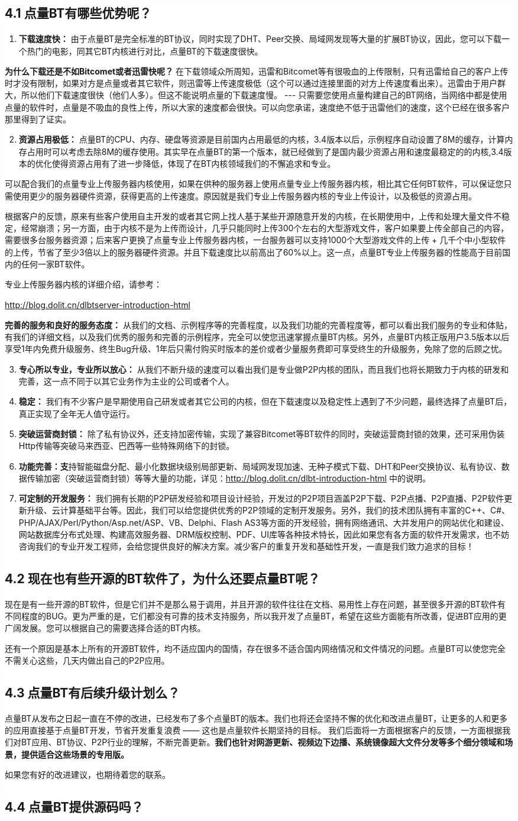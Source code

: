 ## 4.1 点量BT有哪些优势呢？

1) **下载速度快：** 由于点量BT是完全标准的BT协议，同时实现了DHT、Peer交换、局域网发现等大量的扩展BT协议，因此，您可以下载一个热门的电影，同其它BT内核进行对比，点量BT的下载速度很快。

**为什么下载还是不如Bitcomet或者迅雷快呢？** 在下载领域众所周知，迅雷和Bitcomet等有很吸血的上传限制，只有迅雷给自己的客户上传时才没有限制，如果对方是点量或者其它软件，则迅雷等上传速度极低（这个可以通过连接里面的对方上传速度看出来）。迅雷由于用户群大，所以他们下载速度很快（他们人多）。但这不能说明点量的下载速度慢。 --- 只需要您使用点量构建自己的BT网络，当网络中都是使用点量的软件时，点量是不吸血的良性上传，所以大家的速度都会很快。可以向您承诺，速度绝不低于迅雷他们的速度，这个已经在很多客户那里得到了证实。

2) **资源占用极低：** 点量BT的CPU、内存、硬盘等资源是目前国内占用最低的内核，3.4版本以后，示例程序自动设置了8M的缓存，计算内存占用时可以考虑去除8M的缓存使用。其实早在点量BT的第一个版本，就已经做到了是国内最少资源占用和速度最稳定的的内核,3.4版本的优化使得资源占用有了进一步降低，体现了在BT内核领域我们的不懈追求和专业。

可以配合我们的点量专业上传服务器内核使用，如果在供种的服务器上使用点量专业上传服务器内核，相比其它任何BT软件，可以保证您只需使用更少的服务器硬件资源，获得更高的上传速度。原因就是我们专业上传服务器内核的专业上传设计，以及极低的资源占用。

根据客户的反馈，原来有些客户使用自主开发的或者其它网上找人基于某些开源随意开发的内核，在长期使用中，上传和处理大量文件不稳定，经常崩溃；另一方面，由于内核不是为上传而设计，几乎只能同时上传300个左右的大型游戏文件，客户如果要上传全部自己的内容，需要很多台服务器资源；后来客户更换了点量专业上传服务器内核，一台服务器可以支持1000个大型游戏文件的上传 + 几千个中小型软件的上传，节省了至少3倍以上的服务器硬件资源。并且下载速度比以前高出了60%以上。这一点，点量BT专业上传服务器的性能高于目前国内的任何一家BT软件。

专业上传服务器内核的详细介绍，请参考：

http://blog.dolit.cn/dlbtserver-introduction-html 

**完善的服务和良好的服务态度：** 从我们的文档、示例程序等的完善程度，以及我们功能的完善程度等，都可以看出我们服务的专业和体贴，有我们的详细文档，以及我们优秀的服务和完善的示例程序，完全可以使您迅速掌握点量BT内核。另外，点量BT内核正版用户3.5版本以后享受1年内免费升级服务、终生Bug升级、1年后只需付购买时版本的差价或者少量服务费即可享受终生的升级服务，免除了您的后顾之忧。

3) **专心所以专业，专业所以放心：** 从我们不断升级的速度可以看出我们是专业做P2P内核的团队，而且我们也将长期致力于内核的研发和完善，这一点不同于以其它业务作为主业的公司或者个人。

4) **稳定：** 我们有不少客户是早期使用自己研发或者其它公司的内核，但在下载速度以及稳定性上遇到了不少问题，最终选择了点量BT后，真正实现了全年无人值守运行。

5) **突破运营商封锁：** 除了私有协议外，还支持加密传输，实现了兼容Bitcomet等BT软件的同时，突破运营商封锁的效果，还可采用伪装Http传输等突破马来西亚、巴西等一些特殊网络下的封锁。

6) **功能完善：支**持智能磁盘分配、最小化数据块级别局部更新、局域网发现加速、无种子模式下载、DHT和Peer交换协议、私有协议、数据传输加密（突破运营商封锁）等等大量的功能，详见：http://blog.dolit.cn/dlbt-introduction-html 中的说明。

7) **可定制的开发服务：** 我们拥有长期的P2P研发经验和项目设计经验，开发过的P2P项目涵盖P2P下载、P2P点播、P2P直播、P2P软件更新升级、云计算基础平台等。因此，我们可以给您提供优秀的P2P领域的定制开发服务。另外，我们的技术团队拥有丰富的C++、C#、PHP/AJAX/Perl/Python/Asp.net/ASP、VB、Delphi、Flash AS3等方面的开发经验，拥有网络通讯、大并发用户的网站优化和建设、网站数据库分布式处理、构建高效服务器、DRM版权控制、PDF、UI库等各种技术特长，因此如果您有各方面的软件开发需求，也不妨咨询我们的专业开发工程师，会给您提供良好的解决方案。减少客户的重复开发和基础性开发，一直是我们致力追求的目标！

## 4.2 现在也有些开源的BT软件了，为什么还要点量BT呢？

现在是有一些开源的BT软件，但是它们并不是那么易于调用，并且开源的软件往往在文档、易用性上存在问题，甚至很多开源的BT软件有不同程度的BUG。更为严重的是，它们都没有可靠的技术支持服务，所以我开发了点量BT，希望在这些方面能有所改善，促进BT应用的更广阔发展。您可以根据自己的需要选择合适的BT内核。

还有一个原因是基本上所有的开源BT软件，均不适应国内的国情，存在很多不适合国内网络情况和文件情况的问题。点量BT可以使您完全不需关心这些，几天内做出自己的P2P应用。

## 4.3 点量BT有后续升级计划么？

点量BT从发布之日起一直在不停的改进，已经发布了多个点量BT的版本。我们也将还会坚持不懈的优化和改进点量BT，让更多的人和更多的应用直接基于点量BT开发，节省开发重复浪费 ―― 这也是点量软件长期坚持的目标。 我们后面将一方面根据客户的反馈，一方面根据我们对BT应用、BT协议、P2P行业的理解，不断完善更新。**我们也针对网游更新、视频边下边播、系统镜像超大文件分发等多个细分领域和场景，提供适合这些场景的专用版。**

如果您有好的改进建议，也期待着您的联系。

## 4.4 点量BT提供源码吗？
